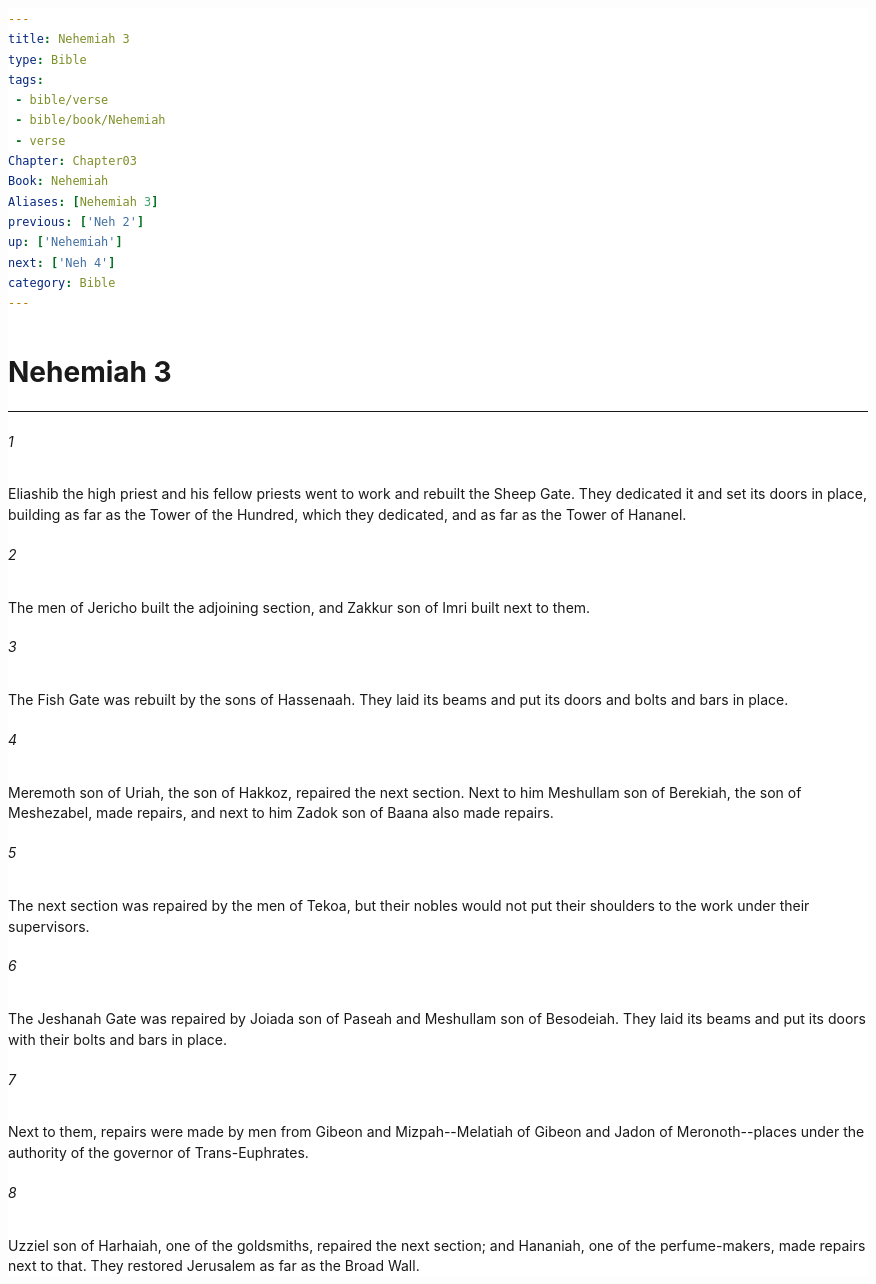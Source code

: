 ```yaml
---
title: Nehemiah 3
type: Bible
tags:
 - bible/verse
 - bible/book/Nehemiah
 - verse
Chapter: Chapter03
Book: Nehemiah
Aliases: [Nehemiah 3]
previous: ['Neh 2']
up: ['Nehemiah']
next: ['Neh 4']
category: Bible
---
```

# Nehemiah 3

***


###### 1 
Eliashib the high priest and his fellow priests went to work and rebuilt the Sheep Gate. They dedicated it and set its doors in place, building as far as the Tower of the Hundred, which they dedicated, and as far as the Tower of Hananel. 

###### 2 
The men of Jericho built the adjoining section, and Zakkur son of Imri built next to them. 

###### 3 
The Fish Gate was rebuilt by the sons of Hassenaah. They laid its beams and put its doors and bolts and bars in place. 

###### 4 
Meremoth son of Uriah, the son of Hakkoz, repaired the next section. Next to him Meshullam son of Berekiah, the son of Meshezabel, made repairs, and next to him Zadok son of Baana also made repairs. 

###### 5 
The next section was repaired by the men of Tekoa, but their nobles would not put their shoulders to the work under their supervisors. 

###### 6 
The Jeshanah Gate was repaired by Joiada son of Paseah and Meshullam son of Besodeiah. They laid its beams and put its doors with their bolts and bars in place. 

###### 7 
Next to them, repairs were made by men from Gibeon and Mizpah--Melatiah of Gibeon and Jadon of Meronoth--places under the authority of the governor of Trans-Euphrates. 

###### 8 
Uzziel son of Harhaiah, one of the goldsmiths, repaired the next section; and Hananiah, one of the perfume-makers, made repairs next to that. They restored Jerusalem as far as the Broad Wall. 
